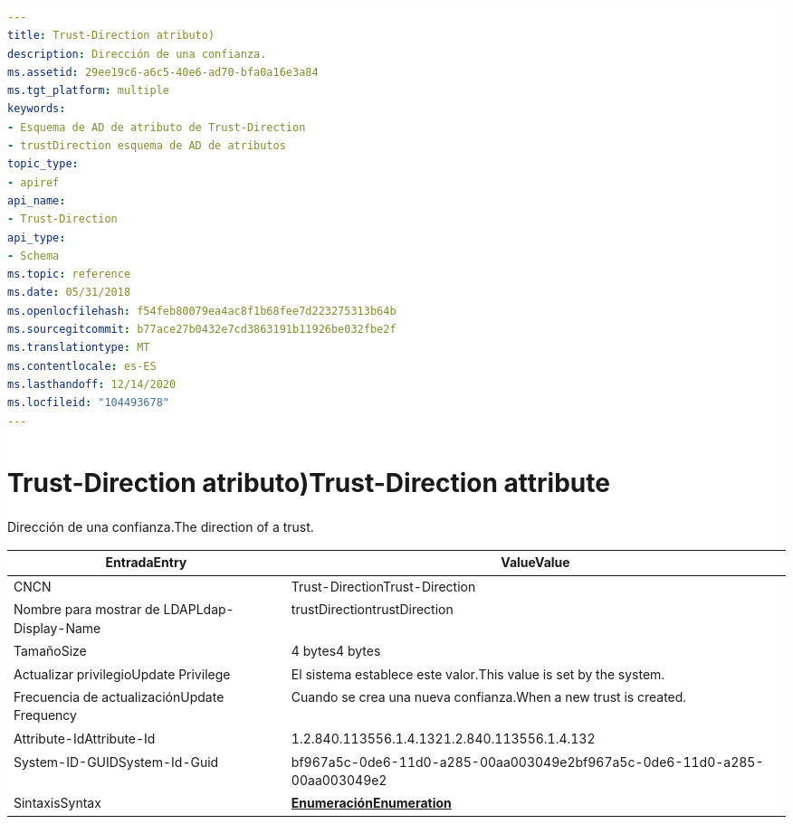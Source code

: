 ```yaml
---
title: Trust-Direction atributo)
description: Dirección de una confianza.
ms.assetid: 29ee19c6-a6c5-40e6-ad70-bfa0a16e3a84
ms.tgt_platform: multiple
keywords:
- Esquema de AD de atributo de Trust-Direction
- trustDirection esquema de AD de atributos
topic_type:
- apiref
api_name:
- Trust-Direction
api_type:
- Schema
ms.topic: reference
ms.date: 05/31/2018
ms.openlocfilehash: f54feb80079ea4ac8f1b68fee7d223275313b64b
ms.sourcegitcommit: b77ace27b0432e7cd3863191b11926be032fbe2f
ms.translationtype: MT
ms.contentlocale: es-ES
ms.lasthandoff: 12/14/2020
ms.locfileid: "104493678"
---
```

# <a name="trust-direction-attribute"></a><span data-ttu-id="0d8e8-105">Trust-Direction atributo)</span><span class="sxs-lookup"><span data-stu-id="0d8e8-105">Trust-Direction attribute</span></span>

<span data-ttu-id="0d8e8-106">Dirección de una confianza.</span><span class="sxs-lookup"><span data-stu-id="0d8e8-106">The direction of a trust.</span></span>



| <span data-ttu-id="0d8e8-107">Entrada</span><span class="sxs-lookup"><span data-stu-id="0d8e8-107">Entry</span></span> | <span data-ttu-id="0d8e8-108">Value</span><span class="sxs-lookup"><span data-stu-id="0d8e8-108">Value</span></span> |
|-------------------|--------------------------------------|
| <span data-ttu-id="0d8e8-109">CN</span><span class="sxs-lookup"><span data-stu-id="0d8e8-109">CN</span></span>                | <span data-ttu-id="0d8e8-110">Trust-Direction</span><span class="sxs-lookup"><span data-stu-id="0d8e8-110">Trust-Direction</span></span>                      |
| <span data-ttu-id="0d8e8-111">Nombre para mostrar de LDAP</span><span class="sxs-lookup"><span data-stu-id="0d8e8-111">Ldap-Display-Name</span></span> | <span data-ttu-id="0d8e8-112">trustDirection</span><span class="sxs-lookup"><span data-stu-id="0d8e8-112">trustDirection</span></span>                       |
| <span data-ttu-id="0d8e8-113">Tamaño</span><span class="sxs-lookup"><span data-stu-id="0d8e8-113">Size</span></span>              | <span data-ttu-id="0d8e8-114">4 bytes</span><span class="sxs-lookup"><span data-stu-id="0d8e8-114">4 bytes</span></span>                              |
| <span data-ttu-id="0d8e8-115">Actualizar privilegio</span><span class="sxs-lookup"><span data-stu-id="0d8e8-115">Update Privilege</span></span>  | <span data-ttu-id="0d8e8-116">El sistema establece este valor.</span><span class="sxs-lookup"><span data-stu-id="0d8e8-116">This value is set by the system.</span></span>     |
| <span data-ttu-id="0d8e8-117">Frecuencia de actualización</span><span class="sxs-lookup"><span data-stu-id="0d8e8-117">Update Frequency</span></span>  | <span data-ttu-id="0d8e8-118">Cuando se crea una nueva confianza.</span><span class="sxs-lookup"><span data-stu-id="0d8e8-118">When a new trust is created.</span></span>         |
| <span data-ttu-id="0d8e8-119">Attribute-Id</span><span class="sxs-lookup"><span data-stu-id="0d8e8-119">Attribute-Id</span></span>      | <span data-ttu-id="0d8e8-120">1.2.840.113556.1.4.132</span><span class="sxs-lookup"><span data-stu-id="0d8e8-120">1.2.840.113556.1.4.132</span></span>               |
| <span data-ttu-id="0d8e8-121">System-ID-GUID</span><span class="sxs-lookup"><span data-stu-id="0d8e8-121">System-Id-Guid</span></span>    | <span data-ttu-id="0d8e8-122">bf967a5c-0de6-11d0-a285-00aa003049e2</span><span class="sxs-lookup"><span data-stu-id="0d8e8-122">bf967a5c-0de6-11d0-a285-00aa003049e2</span></span> |
| <span data-ttu-id="0d8e8-123">Sintaxis</span><span class="sxs-lookup"><span data-stu-id="0d8e8-123">Syntax</span></span>            | [<span data-ttu-id="0d8e8-124">**Enumeración**</span><span class="sxs-lookup"><span data-stu-id="0d8e8-124">**Enumeration**</span></span>](s-enumeration.md) |
